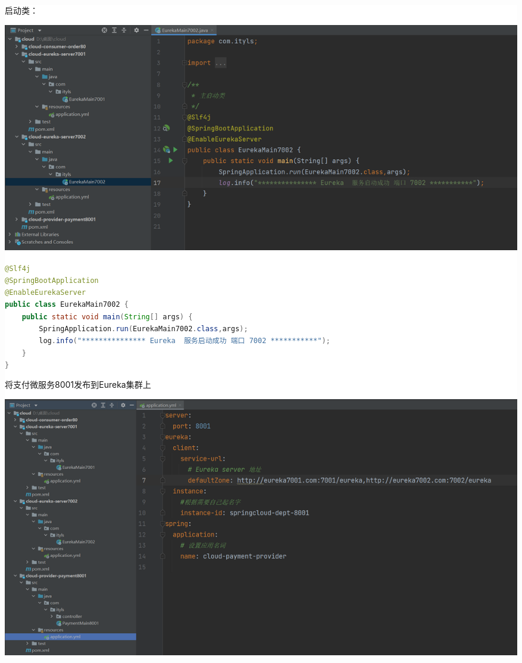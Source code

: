 

启动类：

![1718205538444](./assets/1718205538444.png)

```java
@Slf4j
@SpringBootApplication
@EnableEurekaServer
public class EurekaMain7002 {
    public static void main(String[] args) {
        SpringApplication.run(EurekaMain7002.class,args);
        log.info("*************** Eureka  服务启动成功 端口 7002 ***********");
    }
}
```



将支付微服务8001发布到Eureka集群上

![1718205645625](./assets/1718205645625.png)
